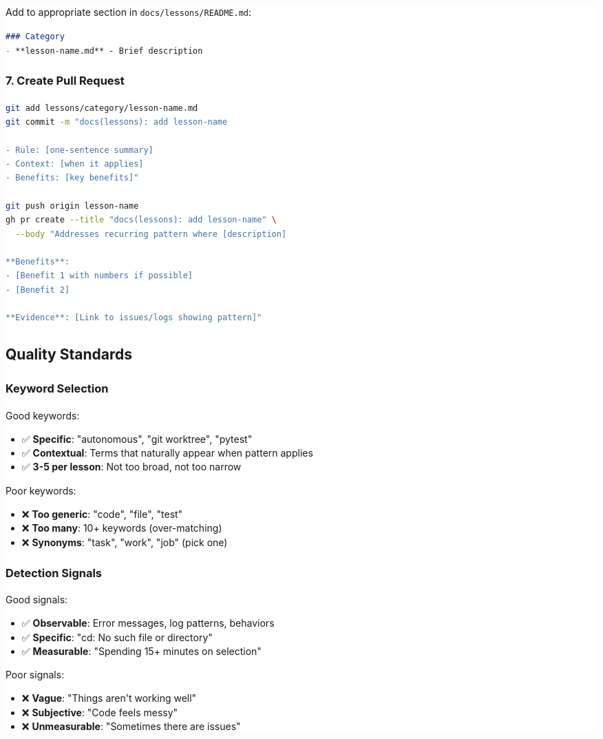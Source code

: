 Add to appropriate section in `docs/lessons/README.md`:

```markdown
### Category
- **lesson-name.md** - Brief description
```

### 7. Create Pull Request

```bash
git add lessons/category/lesson-name.md
git commit -m "docs(lessons): add lesson-name

- Rule: [one-sentence summary]
- Context: [when it applies]
- Benefits: [key benefits]"

git push origin lesson-name
gh pr create --title "docs(lessons): add lesson-name" \
  --body "Addresses recurring pattern where [description]

**Benefits**:
- [Benefit 1 with numbers if possible]
- [Benefit 2]

**Evidence**: [Link to issues/logs showing pattern]"
```

## Quality Standards

### Keyword Selection

Good keywords:
- ✅ **Specific**: "autonomous", "git worktree", "pytest"
- ✅ **Contextual**: Terms that naturally appear when pattern applies
- ✅ **3-5 per lesson**: Not too broad, not too narrow

Poor keywords:
- ❌ **Too generic**: "code", "file", "test"
- ❌ **Too many**: 10+ keywords (over-matching)
- ❌ **Synonyms**: "task", "work", "job" (pick one)

### Detection Signals

Good signals:
- ✅ **Observable**: Error messages, log patterns, behaviors
- ✅ **Specific**: "cd: No such file or directory"
- ✅ **Measurable**: "Spending 15+ minutes on selection"

Poor signals:
- ❌ **Vague**: "Things aren't working well"
- ❌ **Subjective**: "Code feels messy"
- ❌ **Unmeasurable**: "Sometimes there are issues"
